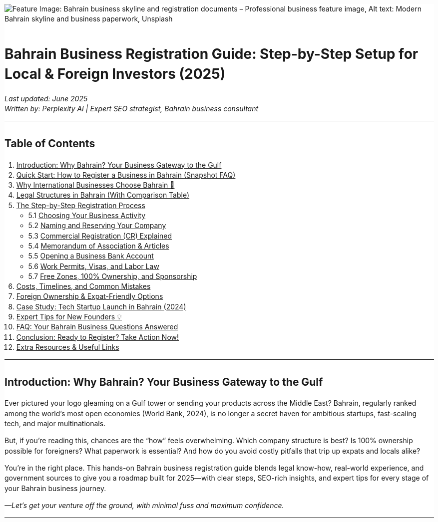 
![Feature Image: Bahrain business skyline and registration documents – Professional business feature image, Alt text: Modern Bahrain skyline and business paperwork, Unsplash](https://images.unsplash.com/photo-1519125323398-675f0ddb6308)

# Bahrain Business Registration Guide: Step-by-Step Setup for Local & Foreign Investors (2025) 

*Last updated: June 2025*  
*Written by: Perplexity AI | Expert SEO strategist, Bahrain business consultant*

---

## Table of Contents  
1. [Introduction: Why Bahrain? Your Business Gateway to the Gulf](#introduction)
2. [Quick Start: How to Register a Business in Bahrain (Snapshot FAQ)](#snapshot-faq)
3. [Why International Businesses Choose Bahrain 🔑](#why-bahrain)
4. [Legal Structures in Bahrain (With Comparison Table)](#legal-structures)
5. [The Step-by-Step Registration Process](#registration-process)
    - 5.1 [Choosing Your Business Activity](#choosing-activity)
    - 5.2 [Naming and Reserving Your Company](#naming-company)
    - 5.3 [Commercial Registration (CR) Explained](#commercial-registration)
    - 5.4 [Memorandum of Association & Articles](#moa-articles)
    - 5.5 [Opening a Business Bank Account](#business-bank)
    - 5.6 [Work Permits, Visas, and Labor Law](#work-permits)
    - 5.7 [Free Zones, 100% Ownership, and Sponsorship](#free-zones-ownership)
6. [Costs, Timelines, and Common Mistakes](#costs-timelines)
7. [Foreign Ownership & Expat-Friendly Options](#foreign-ownership)
8. [Case Study: Tech Startup Launch in Bahrain (2024)](#case-study)
9. [Expert Tips for New Founders 💡](#expert-tips)
10. [FAQ: Your Bahrain Business Questions Answered](#faq)
11. [Conclusion: Ready to Register? Take Action Now!](#conclusion)
12. [Extra Resources & Useful Links](#extra-resources)

---

## Introduction: Why Bahrain? Your Business Gateway to the Gulf 

Ever pictured your logo gleaming on a Gulf tower or sending your products across the Middle East? Bahrain, regularly ranked among the world’s most open economies (World Bank, 2024), is no longer a secret haven for ambitious startups, fast-scaling tech, and major multinationals.

But, if you’re reading this, chances are the “how” feels overwhelming. Which company structure is best? Is 100% ownership possible for foreigners? What paperwork is essential? And how do you avoid costly pitfalls that trip up expats and locals alike?
 
You’re in the right place. This hands-on Bahrain business registration guide blends legal know-how, real-world experience, and government sources to give you a roadmap built for 2025—with clear steps, SEO-rich insights, and expert tips for every stage of your Bahrain business journey.

*—Let’s get your venture off the ground, with minimal fuss and maximum confidence.*

---
